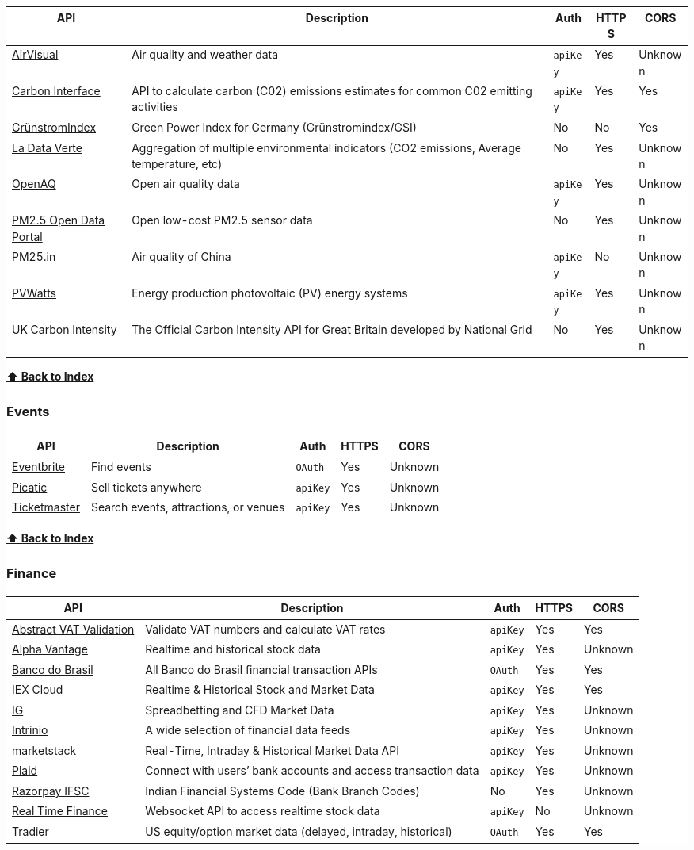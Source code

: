 | API                                                                                                    | Description                                                                                | Auth     | HTTPS | CORS    |
| ------------------------------------------------------------------------------------------------------ | ------------------------------------------------------------------------------------------ | -------- | ----- | ------- |
| [AirVisual](https://airvisual.com/api)                                                                 | Air quality and weather data                                                               | `apiKey` | Yes   | Unknown |
| [Carbon Interface](https://docs.carboninterface.com/)                                                  | API to calculate carbon (C02) emissions estimates for common C02 emitting activities       | `apiKey` | Yes   | Yes     |
| [GrünstromIndex](https://www.corrently.de/hintergrund/gruenstromindex/index.html)                      | Green Power Index for Germany (Grünstromindex/GSI)                                         | No       | No    | Yes     |
| [La Data Verte](https://ladataverte.fr)                                                                | Aggregation of multiple environmental indicators (CO2 emissions, Average temperature, etc) | No       | Yes   | Unknown |
| [OpenAQ](https://docs.openaq.org/)                                                                     | Open air quality data                                                                      | `apiKey` | Yes   | Unknown |
| [PM2.5 Open Data Portal](https://pm25.lass-net.org/#apis)                                              | Open low-cost PM2.5 sensor data                                                            | No       | Yes   | Unknown |
| [PM25.in](http://www.pm25.in/api_doc)                                                                  | Air quality of China                                                                       | `apiKey` | No    | Unknown |
| [PVWatts](https://developer.nrel.gov/docs/solar/pvwatts/v6/)                                           | Energy production photovoltaic (PV) energy systems                                         | `apiKey` | Yes   | Unknown |
| [UK Carbon Intensity](https://carbon-intensity.github.io/api-definitions/#carbon-intensity-api-v1-0-0) | The Official Carbon Intensity API for Great Britain developed by National Grid             | No       | Yes   | Unknown |

**[⬆ Back to Index](#index)**

### Events

| API                                                                                                                             | Description                           | Auth     | HTTPS | CORS    |
| ------------------------------------------------------------------------------------------------------------------------------- | ------------------------------------- | -------- | ----- | ------- |
| [Eventbrite](https://www.eventbrite.com/developer/v3/)                                                                          | Find events                           | `OAuth`  | Yes   | Unknown |
| [Picatic](http://developer.picatic.com/?utm_medium=web&utm_source=github&utm_campaign=public-apis%20repo&utm_content=toddmotto) | Sell tickets anywhere                 | `apiKey` | Yes   | Unknown |
| [Ticketmaster](http://developer.ticketmaster.com/products-and-docs/apis/getting-started/)                                       | Search events, attractions, or venues | `apiKey` | Yes   | Unknown |

**[⬆ Back to Index](#index)**

### Finance

| API                                                                              | Description                                                   | Auth     | HTTPS | CORS    |
| -------------------------------------------------------------------------------- | ------------------------------------------------------------- | -------- | ----- | ------- |
| [Abstract VAT Validation](https://www.abstractapi.com/vat-validation-rates-api)  | Validate VAT numbers and calculate VAT rates                  | `apiKey` | Yes   | Yes     |
| [Alpha Vantage](https://www.alphavantage.co/)                                    | Realtime and historical stock data                            | `apiKey` | Yes   | Unknown |
| [Banco do Brasil](https://developers.bb.com.br/home)                             | All Banco do Brasil financial transaction APIs                | `OAuth`  | Yes   | Yes     |
| [IEX Cloud](https://iexcloud.io/docs/api/)                                       | Realtime & Historical Stock and Market Data                   | `apiKey` | Yes   | Yes     |
| [IG](https://labs.ig.com/gettingstarted)                                         | Spreadbetting and CFD Market Data                             | `apiKey` | Yes   | Unknown |
| [Intrinio](https://intrinio.com/)                                                | A wide selection of financial data feeds                      | `apiKey` | Yes   | Unknown |
| [marketstack](https://marketstack.com/)                                          | Real-Time, Intraday & Historical Market Data API              | `apiKey` | Yes   | Unknown |
| [Plaid](https://plaid.com/)                                                      | Connect with users’ bank accounts and access transaction data | `apiKey` | Yes   | Unknown |
| [Razorpay IFSC](https://ifsc.razorpay.com/)                                      | Indian Financial Systems Code (Bank Branch Codes)             | No       | Yes   | Unknown |
| [Real Time Finance](https://github.com/Real-time-finance/finance-websocket-API/) | Websocket API to access realtime stock data                   | `apiKey` | No    | Unknown |
| [Tradier](https://developer.tradier.com)                                         | US equity/option market data (delayed, intraday, historical)  | `OAuth`  | Yes   | Yes     |